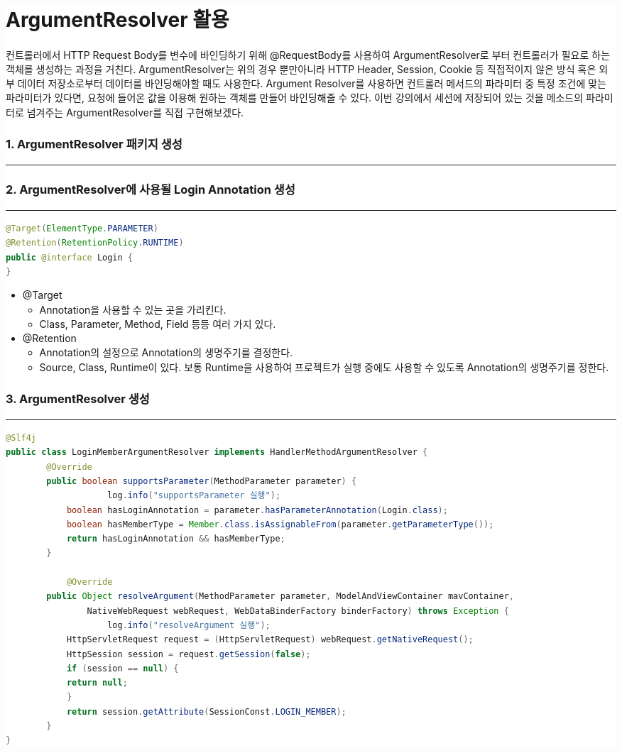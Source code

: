 # ArgumentResolver 활용

컨트롤러에서 HTTP Request Body를 변수에 바인딩하기 위해 @RequestBody를 사용하여 ArgumentResolver로 부터 컨트롤러가 필요로 하는 객체를 생성하는 과정을 거친다. ArgumentResolver는 위의 경우 뿐만아니라 HTTP Header, Session, Cookie 등 직접적이지 않은 방식 혹은 외부 데이터 저장소로부터 데이터를 바인딩해야할 때도 사용한다. Argument Resolver를 사용하면 컨트롤러 메서드의 파라미터 중 특정 조건에 맞는 파라미터가 있다면, 요청에 들어온 값을 이용해 원하는 객체를 만들어 바인딩해줄 수 있다. 이번 강의에서 세션에 저장되어 있는 것을 메소드의 파라미터로 넘겨주는 ArgumentResolver를 직접 구현해보겠다.

### 1. ArgumentResolver 패키지 생성

---

### 2. ArgumentResolver에 사용될 Login Annotation 생성

---

```java
@Target(ElementType.PARAMETER)
@Retention(RetentionPolicy.RUNTIME)
public @interface Login {
}
```

- @Target
  - Annotation을 사용할 수 있는 곳을 가리킨다.
  - Class, Parameter, Method, Field 등등 여러 가지 있다.
- @Retention
  - Annotation의 설정으로 Annotation의 생명주기를 결정한다.
  - Source, Class, Runtime이 있다. 보통 Runtime을 사용하여 프로젝트가 실행 중에도 사용할 수 있도록 Annotation의 생명주기를 정한다.

### 3. ArgumentResolver 생성

---

```java
@Slf4j
public class LoginMemberArgumentResolver implements HandlerMethodArgumentResolver {
	    @Override
	    public boolean supportsParameter(MethodParameter parameter) {
					log.info("supportsParameter 실행");
	        boolean hasLoginAnnotation = parameter.hasParameterAnnotation(Login.class);
	        boolean hasMemberType = Member.class.isAssignableFrom(parameter.getParameterType());
	        return hasLoginAnnotation && hasMemberType;
	    }

			@Override
	    public Object resolveArgument(MethodParameter parameter, ModelAndViewContainer mavContainer,
			    NativeWebRequest webRequest, WebDataBinderFactory binderFactory) throws Exception {
					log.info("resolveArgument 실행");
	        HttpServletRequest request = (HttpServletRequest) webRequest.getNativeRequest();
	        HttpSession session = request.getSession(false);
	        if (session == null) {
            return null;
	        }
	        return session.getAttribute(SessionConst.LOGIN_MEMBER);
	    }
}
```
